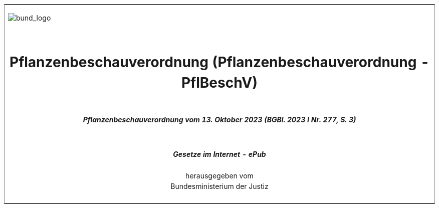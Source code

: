 <span id="DECKBLATT.html"></span>

<table border="0" frame="border" width="100%">

<tr valign="top">

<td align="left">

![bund\_logo](BfJ_2021_Web_de_de.gif)

</td>

<td align="right">

 

</td>

</tr>

<tr align="center" valign="middle">

<td colspan="2">

# Pflanzenbeschauverordnung (Pflanzenbeschauverordnung - PflBeschV)

</td>

</tr>

<tr align="center" valign="middle">

<td colspan="2">

##### Pflanzenbeschauverordnung vom 13. Oktober 2023 (BGBl. 2023 I Nr. 277, S. 3)

</td>

</tr>

<tr align="center" valign="middle">

<td colspan="2">

  
  

##### Gesetze im Internet - ePub  
  
herausgegeben vom  
Bundesministerium der Justiz

</td>

</tr>

<tr align="center" valign="bottom">

<td colspan="2">

  